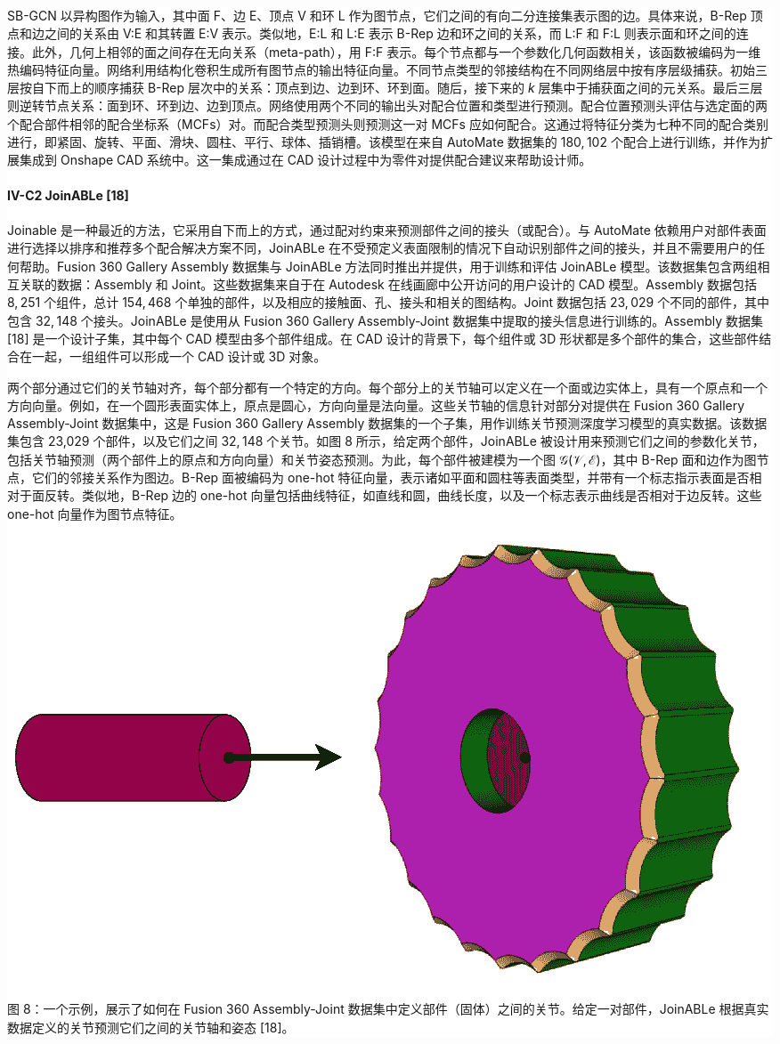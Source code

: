 SB-GCN 以异构图作为输入，其中面 F、边 E、顶点 V 和环 L 作为图节点，它们之间的有向二分连接集表示图的边。具体来说，B-Rep 顶点和边之间的关系由 V:E 和其转置 E:V 表示。类似地，E:L 和 L:E 表示 B-Rep 边和环之间的关系，而 L:F 和 F:L 则表示面和环之间的连接。此外，几何上相邻的面之间存在无向关系（meta-path），用 F:F 表示。每个节点都与一个参数化几何函数相关，该函数被编码为一维热编码特征向量。网络利用结构化卷积生成所有图节点的输出特征向量。不同节点类型的邻接结构在不同网络层中按有序层级捕获。初始三层按自下而上的顺序捕获 B-Rep 层次中的关系：顶点到边、边到环、环到面。随后，接下来的 $k$ 层集中于捕获面之间的元关系。最后三层则逆转节点关系：面到环、环到边、边到顶点。网络使用两个不同的输出头对配合位置和类型进行预测。配合位置预测头评估与选定面的两个配合部件相邻的配合坐标系（MCFs）对。而配合类型预测头则预测这一对 MCFs 应如何配合。这通过将特征分类为七种不同的配合类别进行，即紧固、旋转、平面、滑块、圆柱、平行、球体、插销槽。该模型在来自 AutoMate 数据集的 $180,102$ 个配合上进行训练，并作为扩展集成到 Onshape CAD 系统中。这一集成通过在 CAD 设计过程中为零件对提供配合建议来帮助设计师。

#### IV-C2 JoinABLe [18]

Joinable 是一种最近的方法，它采用自下而上的方式，通过配对约束来预测部件之间的接头（或配合）。与 AutoMate 依赖用户对部件表面进行选择以排序和推荐多个配合解决方案不同，JoinABLe 在不受预定义表面限制的情况下自动识别部件之间的接头，并且不需要用户的任何帮助。Fusion 360 Gallery Assembly 数据集与 JoinABLe 方法同时推出并提供，用于训练和评估 JoinABLe 模型。该数据集包含两组相互关联的数据：Assembly 和 Joint。这些数据集来自于在 Autodesk 在线画廊中公开访问的用户设计的 CAD 模型。Assembly 数据包括 $8,251$ 个组件，总计 $154,468$ 个单独的部件，以及相应的接触面、孔、接头和相关的图结构。Joint 数据包括 $23,029$ 个不同的部件，其中包含 $32,148$ 个接头。JoinABLe 是使用从 Fusion 360 Gallery Assembly-Joint 数据集中提取的接头信息进行训练的。Assembly 数据集 [18] 是一个设计子集，其中每个 CAD 模型由多个部件组成。在 CAD 设计的背景下，每个组件或 3D 形状都是多个部件的集合，这些部件结合在一起，一组组件可以形成一个 CAD 设计或 3D 对象。

两个部分通过它们的关节轴对齐，每个部分都有一个特定的方向。每个部分上的关节轴可以定义在一个面或边实体上，具有一个原点和一个方向向量。例如，在一个圆形表面实体上，原点是圆心，方向向量是法向量。这些关节轴的信息针对部分对提供在 Fusion 360 Gallery Assembly-Joint 数据集中，这是 Fusion 360 Gallery Assembly 数据集的一个子集，用作训练关节预测深度学习模型的真实数据。该数据集包含 23,029 个部件，以及它们之间 $32,148$ 个关节。如图 8 所示，给定两个部件，JoinABLe 被设计用来预测它们之间的参数化关节，包括关节轴预测（两个部件上的原点和方向向量）和关节姿态预测。为此，每个部件被建模为一个图 $\mathcal{G}(\mathcal{V},\mathcal{E})$，其中 B-Rep 面和边作为图节点，它们的邻接关系作为图边。B-Rep 面被编码为 one-hot 特征向量，表示诸如平面和圆柱等表面类型，并带有一个标志指示表面是否相对于面反转。类似地，B-Rep 边的 one-hot 向量包括曲线特征，如直线和圆，曲线长度，以及一个标志表示曲线是否相对于边反转。这些 one-hot 向量作为图节点特征。

![参见说明文字](img/50a7c4253e5c51735579c82822233f6f.png)

图 8：一个示例，展示了如何在 Fusion 360 Assembly-Joint 数据集中定义部件（固体）之间的关节。给定一对部件，JoinABLe 根据真实数据定义的关节预测它们之间的关节轴和姿态 [18]。
